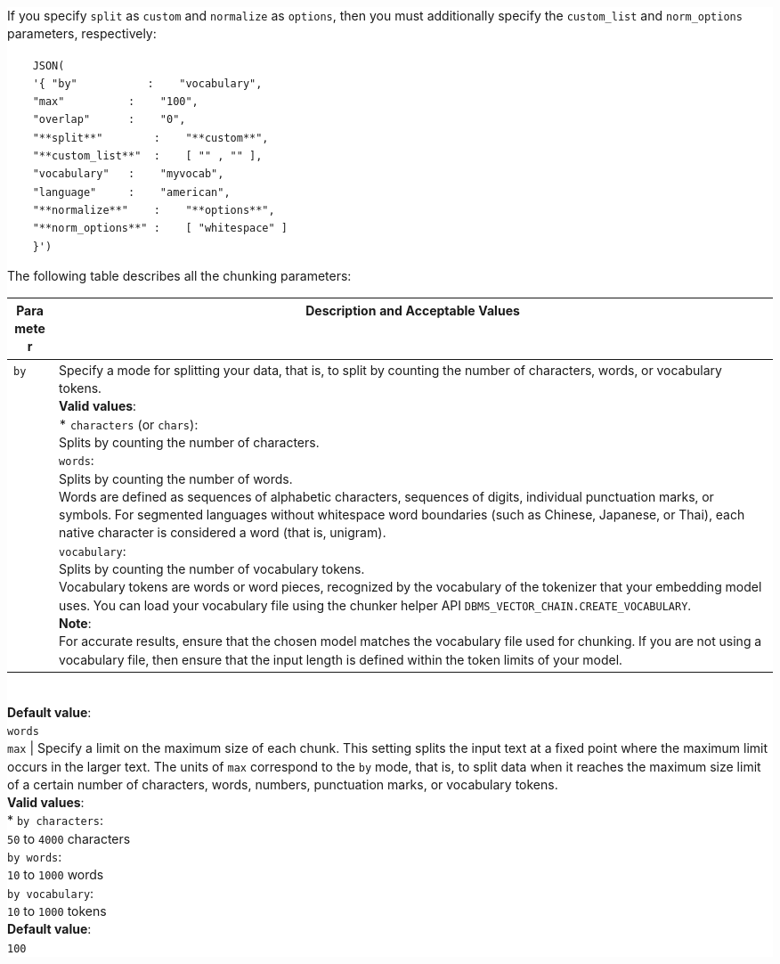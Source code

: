 
If you specify `split` as `custom` and `normalize` as `options`, then you must additionally specify the `custom_list` and `norm_options` parameters, respectively: 
```
    JSON(
    '{ "by"           :    "vocabulary",
    "max"          :    "100",
    "overlap"      :    "0",
    "**split**"        :    "**custom**",
    "**custom_list**"  :    [ "" , "" ],
    "vocabulary"   :    "myvocab",
    "language"     :    "american",
    "**normalize**"    :    "**options**",
    "**norm_options**" :    [ "whitespace" ]
    }')
```
    

The following table describes all the chunking parameters:

Parameter | Description and Acceptable Values  
---|---  
`by` |  Specify a mode for splitting your data, that is, to split by counting the number of characters, words, or vocabulary tokens.<br>**Valid values**: <br>* `characters` (or `chars`): <br>Splits by counting the number of characters. <br>`words`: <br>Splits by counting the number of words.<br>Words are defined as sequences of alphabetic characters, sequences of digits, individual punctuation marks, or symbols. For segmented languages without whitespace word boundaries (such as Chinese, Japanese, or Thai), each native character is considered a word (that is, unigram). <br>`vocabulary`: <br>Splits by counting the number of vocabulary tokens.<br>Vocabulary tokens are words or word pieces, recognized by the vocabulary of the tokenizer that your embedding model uses. You can load your vocabulary file using the chunker helper API `DBMS_VECTOR_CHAIN.CREATE_VOCABULARY`. <br>**Note**: <br>For accurate results, ensure that the chosen model matches the vocabulary file used for chunking. If you are not using a vocabulary file, then ensure that the input length is defined within the token limits of your model. 
<br>**Default value**: <br>`words`  
`max` |  Specify a limit on the maximum size of each chunk. This setting splits the input text at a fixed point where the maximum limit occurs in the larger text. The units of `max` correspond to the `by` mode, that is, to split data when it reaches the maximum size limit of a certain number of characters, words, numbers, punctuation marks, or vocabulary tokens. <br>**Valid values**: <br>* `by characters`: <br>`50` to `4000` characters  <br>`by words`: <br>`10` to `1000` words  <br>`by vocabulary`: <br>`10` to `1000` tokens 
<br>**Default value**: <br>`100`  